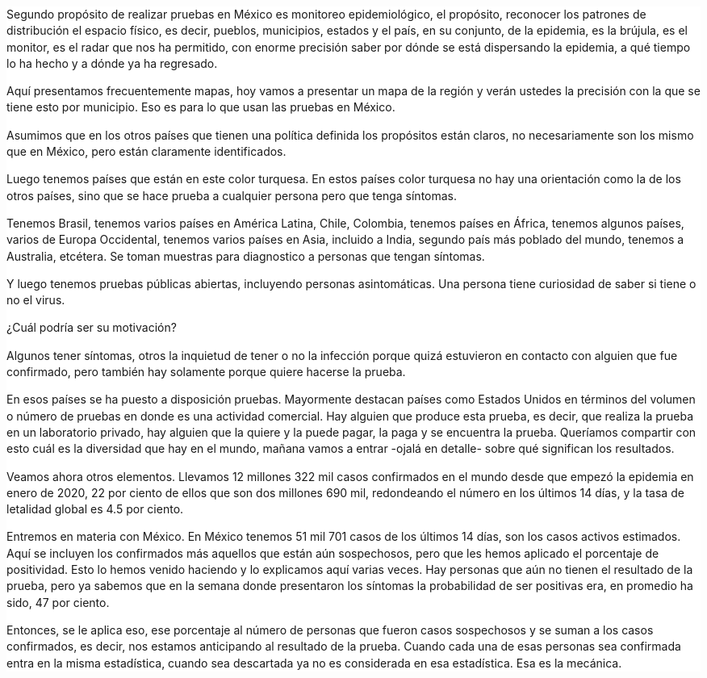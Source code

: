 Segundo propósito de realizar pruebas en México es monitoreo epidemiológico,
el propósito, reconocer los patrones de distribución el espacio físico, es
decir, pueblos, municipios, estados y el país, en su conjunto, de la epidemia,
es la brújula, es el monitor, es el radar que nos ha permitido, con enorme
precisión saber por dónde se está dispersando la epidemia, a qué tiempo lo ha
hecho y a dónde ya ha regresado.

Aquí presentamos frecuentemente mapas, hoy vamos a presentar un mapa de la
región y verán ustedes la precisión con la que se tiene esto por municipio.
Eso es para lo que usan las pruebas en México.

Asumimos que en los otros países que tienen una política definida los
propósitos están claros, no necesariamente son los mismo que en México, pero
están claramente identificados.

Luego tenemos países que están en este color turquesa. En estos países color
turquesa no hay una orientación como la de los otros países, sino que se hace
prueba a cualquier persona pero que tenga síntomas.

Tenemos Brasil, tenemos varios países en América Latina, Chile, Colombia,
tenemos países en África, tenemos algunos países, varios de Europa Occidental,
tenemos varios países en Asia, incluido a India, segundo país más poblado del
mundo, tenemos a Australia, etcétera. Se toman muestras para diagnostico a
personas que tengan síntomas.

Y luego tenemos pruebas públicas abiertas, incluyendo personas asintomáticas.
Una persona tiene curiosidad de saber si tiene o no el virus.

¿Cuál podría ser su motivación?

Algunos tener síntomas, otros la inquietud de tener o no la infección porque
quizá estuvieron en contacto con alguien que fue confirmado, pero también hay
solamente porque quiere hacerse la prueba.

En esos países se ha puesto a disposición pruebas. Mayormente destacan países
como Estados Unidos en términos del volumen o número de pruebas en donde es
una actividad comercial. Hay alguien que produce esta prueba, es decir, que
realiza la prueba en un laboratorio privado, hay alguien que la quiere y la
puede pagar, la paga y se encuentra la prueba. Queríamos compartir con esto
cuál es la diversidad que hay en el mundo, mañana vamos a entrar -ojalá en
detalle- sobre qué significan los resultados.

Veamos ahora otros elementos. Llevamos 12 millones 322 mil casos confirmados
en el mundo desde que empezó la epidemia en enero de 2020, 22 por ciento de
ellos que son dos millones 690 mil, redondeando el número en los últimos 14
días, y la tasa de letalidad global es 4.5 por ciento.

Entremos en materia con México. En México tenemos 51 mil 701 casos de los
últimos 14 días, son los casos activos estimados. Aquí se incluyen los
confirmados más aquellos que están aún sospechosos, pero que les hemos
aplicado el porcentaje de positividad. Esto lo hemos venido haciendo y lo
explicamos aquí varias veces. Hay personas que aún no tienen el resultado de
la prueba, pero ya sabemos que en la semana donde presentaron los síntomas la
probabilidad de ser positivas era, en promedio ha sido, 47 por ciento.

Entonces, se le aplica eso, ese porcentaje al número de personas que fueron
casos sospechosos y se suman a los casos confirmados, es decir, nos estamos
anticipando al resultado de la prueba. Cuando cada una de esas personas sea
confirmada entra en la misma estadística, cuando sea descartada ya no es
considerada en esa estadística. Esa es la mecánica.
